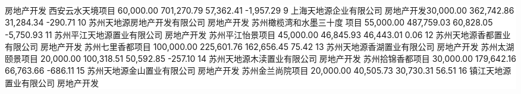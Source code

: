 房地产开发
西安云水天境项目
60,000.00
701,270.79
57,362.41
-1,957.29
9
上海天地源企业有限公司
房地产开发30,000.00
362,742.86
31,284.34
-290.71
10
苏州天地源房地产开发有限公司
房地产开发
苏州橄榄湾和水墨三十度
项目
55,000.00
487,759.03
60,828.05
-5,750.93
11
苏州平江天地源置业有限公司
房地产开发
苏州平江怡景项目
45,000.00
46,845.93
46,443.01
0.06
12
苏州天地源香都置业有限公司
房地产开发
苏州七里香都项目
100,000.00
225,601.76
162,656.45
75.42
13
苏州天地源香湖置业有限公司
房地产开发
苏州太湖颐景项目
20,000.00
100,318.51
50,592.85
-257.10
14
苏州天地源木渎置业有限公司
房地产开发
苏州拾锦香都项目
30,000.00
179,642.16
66,763.66
-686.11
15
苏州天地源金山置业有限公司
房地产开发
苏州金兰尚院项目
20,000.00
40,505.73
30,730.31
56.51
16
镇江天地源置业有限公司
房地产开发
